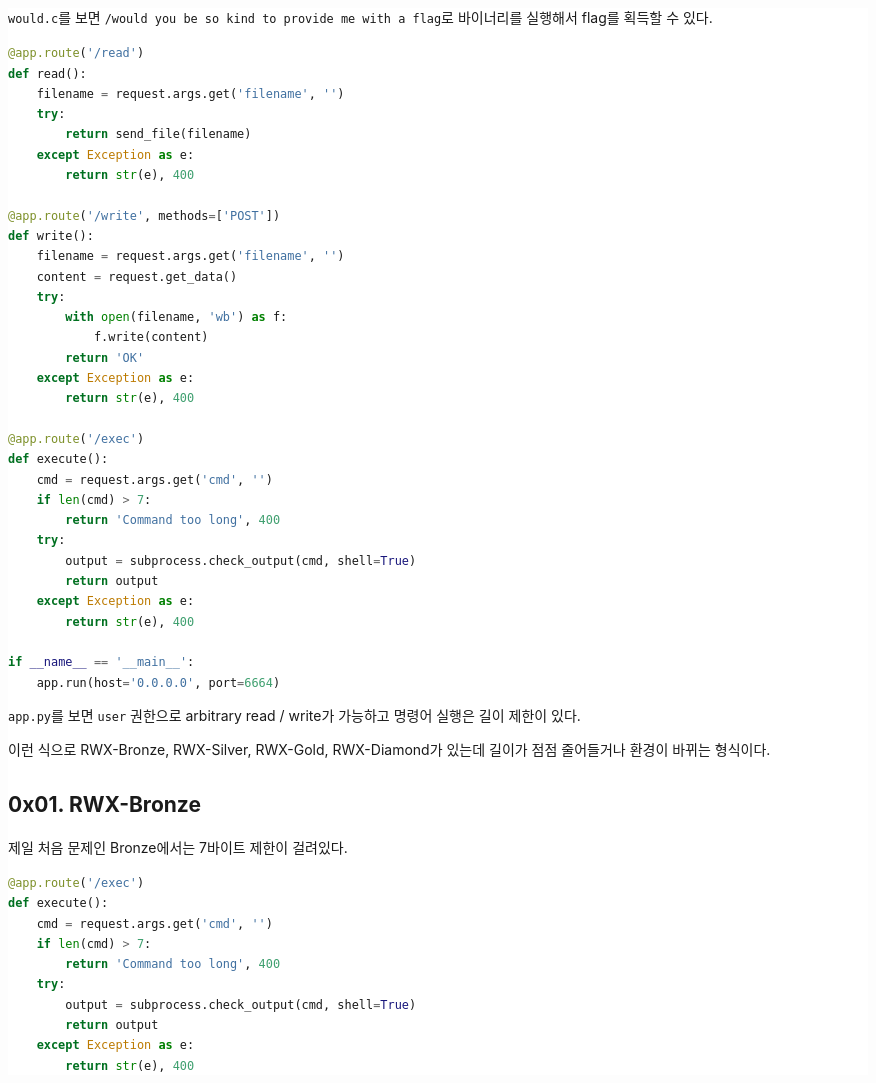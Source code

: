 `would.c`를 보면 `/would you be so kind to provide me with a flag`로 바이너리를 실행해서 flag를 획득할 수 있다.

``` python
@app.route('/read')
def read():
    filename = request.args.get('filename', '')
    try:
        return send_file(filename)
    except Exception as e:
        return str(e), 400

@app.route('/write', methods=['POST'])
def write():
    filename = request.args.get('filename', '')
    content = request.get_data()
    try:
        with open(filename, 'wb') as f:
            f.write(content)
        return 'OK'
    except Exception as e:
        return str(e), 400

@app.route('/exec')
def execute():
    cmd = request.args.get('cmd', '')
    if len(cmd) > 7:
        return 'Command too long', 400
    try:
        output = subprocess.check_output(cmd, shell=True)
        return output
    except Exception as e:
        return str(e), 400

if __name__ == '__main__':
    app.run(host='0.0.0.0', port=6664)
```

`app.py`를 보면 `user` 권한으로 arbitrary read / write가 가능하고 명령어 실행은 길이 제한이 있다.

이런 식으로 RWX-Bronze, RWX-Silver, RWX-Gold, RWX-Diamond가 있는데 길이가 점점 줄어들거나 환경이 바뀌는 형식이다.

## 0x01. RWX-Bronze
제일 처음 문제인 Bronze에서는 7바이트 제한이 걸려있다.

``` python
@app.route('/exec')
def execute():
    cmd = request.args.get('cmd', '')
    if len(cmd) > 7:
        return 'Command too long', 400
    try:
        output = subprocess.check_output(cmd, shell=True)
        return output
    except Exception as e:
        return str(e), 400
```
